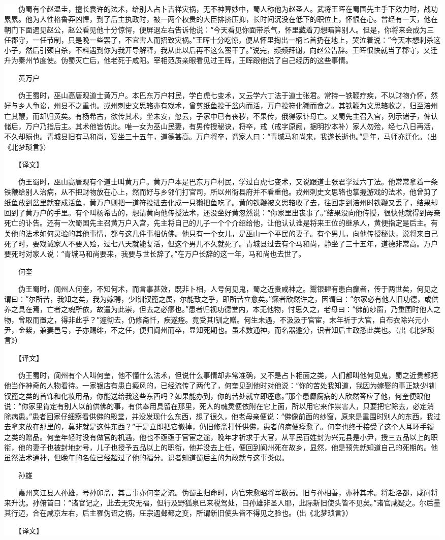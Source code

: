  

　　伪蜀有个赵温圭，擅长袁许的法术，给别人占卜吉祥灾祸，无不神算妙中，蜀人称他为赵圣人。武将王晖在蜀国先主手下效力时，战功累累。他为人性格鲁莽凶悍，到了后主执政时，被一两个权贵的大臣排挤压抑，长时间沉没在低下的职位上，怀恨在心。曾经有一天，他在朝门下面遇见赵公，赵公看见他十分惊愕，便屏退左右告诉他说：“今天看见你面带杀气，怀里藏着刀想暗算别人。但是，你将来会成为三任郡守，一任节制，只是晚一些罢了，不宜害人而招致灾祸。”王晖十分吃惊，便从怀里掏出一柄匕首扔在地上，哭泣着说：“今天本想刺杀这小子，然后引颈自杀，不料遇到你为我开导解释，我从此以后再不这么蛮干了。”说完，频频拜谢，向赵公告辞。王晖很快就当了郡守，又迁升为秦州节度使。伪蜀灭亡后，他老死于咸阳。宰相范质亲眼看见过王晖，王晖跟他说了自己经历的这些事情。

 

　　黄万户　　

 

　　伪王蜀时，巫山高唐观道士黄万户。本巴东万户村民，学白虎七变术，又云学六丁法于道士张君。常持一铁鞭疗疾，不以财物介怀，然好与乡人争讼，州县不之重也。或州刺史文思辂亦有戏术，曾剪纸鱼投于盆内而活，万户投符化獭而食之。其铁鞭为文思辂收之，归至涪州亡其鞭，而却归黄矣。有杨希古，欲传其术，坐未安，忽云，子家中已有丧秽，不果传，俄得家讣母亡。又蜀先主召入宫，列示诸子，俾认储后，万户乃指后主。其术他皆仿此。唯一女为巫山民妻，有男传授秘诀，将卒，戒（戒字原阙，据明抄本补）家人勿殓，经七八日再活，不久却殒也。青城县旧有马和尚，宴坐三十五年，道德甚高。万户将卒，谓家人曰：“青城马和尚来，我遂长逝也。”是年，马师亦迁化。（出《北梦琐言》）

 

　　【译文】

 

　　伪王蜀时，巫山高唐观有个道士叫黄万户。黄万户本是巴东万户村民，学过白虎七变术，又说跟道士张君学过六丁法。他常常拿着一条铁鞭给别人治病，从不把财物放在心上，然而好与乡邻们打官司，所以州衙县府并不看重他。戎州刺史文思辂也掌握游戏的法术，他曾剪了纸鱼放到盆里就变成活鱼，黄万户则把一道符投进去化成一只獭把鱼吃了。黄的铁鞭被文思辂收了去，往回走到涪州时铁鞭又丢了，结果却回到了黄万户的手里。有个叫杨希古的，想请黄向他传授法术，还没坐好黄忽然说：“你家里出丧事了。”结果没向他传授，很快他就得到母亲死亡的讣告。还有一次蜀国先主召黄万户入宫，先主将自己的儿子一个个介绍给他，让他认认谁是将来王位的继承人，黄便指定是后主。有关他的法术如何灵验的其他事情，都与这几件事相仿佛。他只有一个女儿，是巫山一个平民的妻子。有个男儿，向他传授秘诀，说将来自己死了时，要戏诫家人不要入殓，过七八天就能复活，但这个男儿不久就死了。青城县过去有个马和尚，静坐了三十五年，道德非常高。万户要死时对家人说：“青城马和尚要来，我要与世长辞了。”在万户长辞的这一年，马和尚也去世了。

 

　　何奎　　

 

　　伪王蜀时，阆州人何奎，不知何术，而言事甚效，既非卜相，人号何见鬼，蜀之近贵咸神之。鬻银肆有患白癫者，传于两世矣，何见之谓曰：“尔所苦，我知之矣，我为嫁聘，少I钏钗篦之属，尔能致之乎，即所苦立愈矣。”癞者欣然许之，因谓曰：“尔家必有他人旧功德，或供养之具在焉，亡者之魂所依，故遣为此崇，但去之必瘳也。”患者归视功德堂内，本无他物，忖思久之，老母曰：“佛前纱窗，乃重围时他人之物，曾取而置之，得非此乎？”遽彻去，仍修斋忏，疾遂痊。竟受其I钏之赠。何生未遇，不汲汲于官宦，末年祈于大官，自布衣除兴元小尹，金紫，兼妻邑号，子亦赐绯，不之任，便归阆州而卒，显知死期也。虽术数通神，而名器逾分，识者知后主政悉此类也。（出《北梦琐言》）

 

　　【译文】

 

　　伪王蜀时，阆州有个人叫何奎，他不懂什么法术，但说什么事情却非常准确，又不是占卜相面之类，人们都叫他何见鬼，蜀之近贵都把他当作神奇的人物看待。一家银店有患白癜风的，已经流传了两代了，何奎见到他时对他说：“你的苦处我知道，我因为嫁娶的事正缺少I钏钗篦之类的首饰和化妆用品，你能送给我这些东西吗？如果能办到，你的苦处就立即痊愈。”那个患癫痫病的人欣然答应了他，何奎便跟他说：“你家里肯定有别人以前供佛的事，有供奉用具留在那里，死人的魂灵便依附在它上面，所以用它来作祟害人，只要把它除去，必定消除病患。”患者回家仔细察看供佛的殿堂，并没发现什么东西，想了很久，他老母亲便说：“佛像前面的纱窗，原来是重围时别人的东西，我过去拿来放在那里的，莫非就是这件东西？”于是立即把它撤掉，仍旧修斋打忏供佛，患者的病便痊愈了。何奎也终于接受了这个人耳环手镯之类的赠品。何奎年轻时没有做官的机遇，他也不亟亟于官宦之途，晚年才祈求于大官，从平民百姓封为兴元县是小尹，授三五品以上的职衔，他的妻子也被封地封号，儿子也授予五品以上的职衔，他并没去上任，便回到阆州死在故乡，显然，他是预先就知道自己的死期的。他虽然法术通神，但晚年的名位已经超过了他的福分。识者知道蜀后主的为政就与这事类似。

 

　　孙雄　　

 

　　嘉州夹江县人孙雄，号孙卯斋，其言事亦何奎之流。伪蜀主归命时，内官宋愈昭将军数员。旧与孙相善，亦神其术。将赴洛都，咸问将来升沈。孙俯首曰：“诸官记之，此去无灾无福，但行及野狐泉已来税驾处，曰孙雄非圣人耶，此际新旧使头皆不见矣。”诸官咸疑之。尔后量其行迈，合在咸京左右，后主罹伪诏之祸，庄宗遇邺都之变，所谓新旧使头皆不得见之验也。（出《北梦琐言》）

 

　　【译文】
